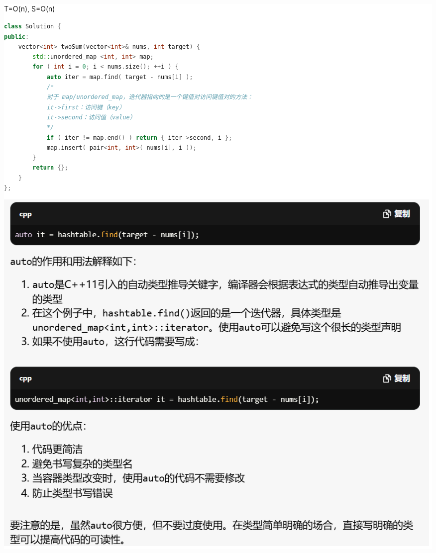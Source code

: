 T=O(n), S=O(n)

```c++
class Solution {
public:
    vector<int> twoSum(vector<int>& nums, int target) {
        std::unordered_map <int, int> map;
        for ( int i = 0; i < nums.size(); ++i ) {
            auto iter = map.find( target - nums[i] );
            /*
            对于 map/unordered_map，迭代器指向的是一个键值对访问键值对的方法：
            it->first：访问键（key）
            it->second：访问值（value）
            */ 
            if ( iter != map.end() ) return { iter->second, i };
            map.insert( pair<int, int>( nums[i], i ));
        }
        return {};
    }
};
```



![image-20250111103746884](code笔记.assets/image-20250111103746884.png)
